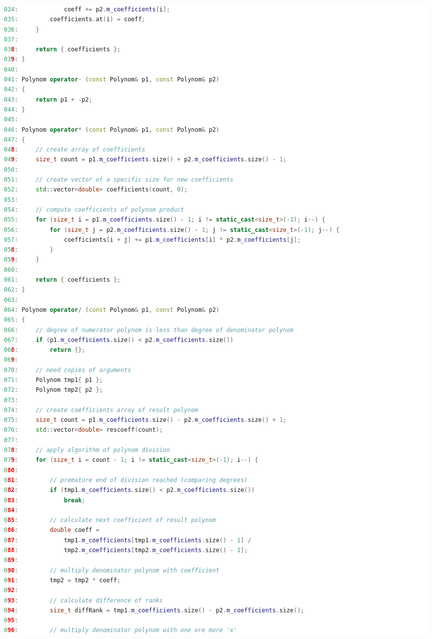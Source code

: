 ```cpp
034:             coeff += p2.m_coefficients[i];
035:         coefficients.at(i) = coeff;
036:     }
037: 
038:     return { coefficients };
039: }
040: 
041: Polynom operator- (const Polynom& p1, const Polynom& p2)
042: {
043:     return p1 + -p2;
044: }
045: 
046: Polynom operator* (const Polynom& p1, const Polynom& p2)
047: {
048:     // create array of coefficients
049:     size_t count = p1.m_coefficients.size() + p2.m_coefficients.size() - 1;
050: 
051:     // create vector of a specific size for new coefficients
052:     std::vector<double> coefficients(count, 0);
053: 
054:     // compute coefficients of polynom product
055:     for (size_t i = p1.m_coefficients.size() - 1; i != static_cast<size_t>(-1); i--) {
056:         for (size_t j = p2.m_coefficients.size() - 1; j != static_cast<size_t>(-1); j--) {
057:             coefficients[i + j] += p1.m_coefficients[i] * p2.m_coefficients[j];
058:         }
059:     }
060: 
061:     return { coefficients };
062: }
063: 
064: Polynom operator/ (const Polynom& p1, const Polynom& p2)
065: {
066:     // degree of numerator polynom is less than degree of denominator polynom
067:     if (p1.m_coefficients.size() < p2.m_coefficients.size())
068:         return {};
069: 
070:     // need copies of arguments
071:     Polynom tmp1{ p1 };
072:     Polynom tmp2{ p2 };
073: 
074:     // create coefficients array of result polynom
075:     size_t count = p1.m_coefficients.size() - p2.m_coefficients.size() + 1;
076:     std::vector<double> rescoeff(count);
077: 
078:     // apply algorithm of polynom division
079:     for (size_t i = count - 1; i != static_cast<size_t>(-1); i--) {
080: 
081:         // premature end of division reached (comparing degrees)
082:         if (tmp1.m_coefficients.size() < p2.m_coefficients.size())
083:             break;
084: 
085:         // calculate next coefficient of result polynom
086:         double coeff =
087:             tmp1.m_coefficients[tmp1.m_coefficients.size() - 1] /
088:             tmp2.m_coefficients[tmp2.m_coefficients.size() - 1];
089: 
090:         // multiply denominator polynom with coefficient
091:         tmp2 = tmp2 * coeff;
092: 
093:         // calculate difference of ranks
094:         size_t diffRank = tmp1.m_coefficients.size() - p2.m_coefficients.size();
095: 
096:         // multiply denominator polynom with one ore more 'x'
```

[Tabelle 1]: #tabelle_1_class_polynom_ctors
[Tabelle 2]: #tabelle_2_class_polynom_output
[Tabelle 3]: #tabelle_3_class_polynom_arithmetic_operators
[Tabelle 4]: #tabelle_4_class_polynom_arithmetic_operators_unary
[Tabelle 5]: #tabelle_5_class_polynom_helper_methods
[Tabelle 6]: #tabelle_6_class_polynom_arithmetic_assignment_operators
[Tabelle 7]: #tabelle_7_class_polynom_functor
[Tabelle 8]: #tabelle_8_class_comparison_operators
[Listing 1]: #listing_1_class_polynom_decl
[Listing 2]: #listing_2_class_polynom_ctors_getters
[Listing 3]: #listing_3_class_polynom_arithmetic_operators
[Listing 4]: #listing_4_class_polynom_horner_scheme
[Listing 5]: #listing_5_class_polynom_multiplyx
[Listing 6]: #listing_6_two_stl_algorithms